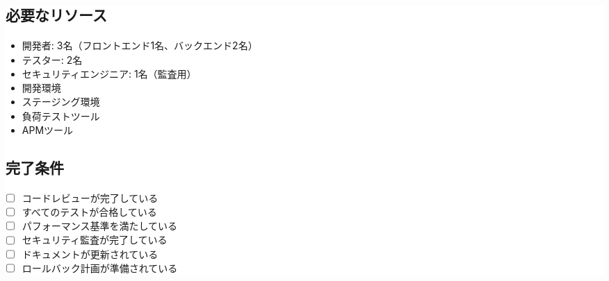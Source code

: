 ## 必要なリソース
- 開発者: 3名（フロントエンド1名、バックエンド2名）
- テスター: 2名
- セキュリティエンジニア: 1名（監査用）
- 開発環境
- ステージング環境
- 負荷テストツール
- APMツール

## 完了条件
- [ ] コードレビューが完了している
- [ ] すべてのテストが合格している
- [ ] パフォーマンス基準を満たしている
- [ ] セキュリティ監査が完了している
- [ ] ドキュメントが更新されている
- [ ] ロールバック計画が準備されている